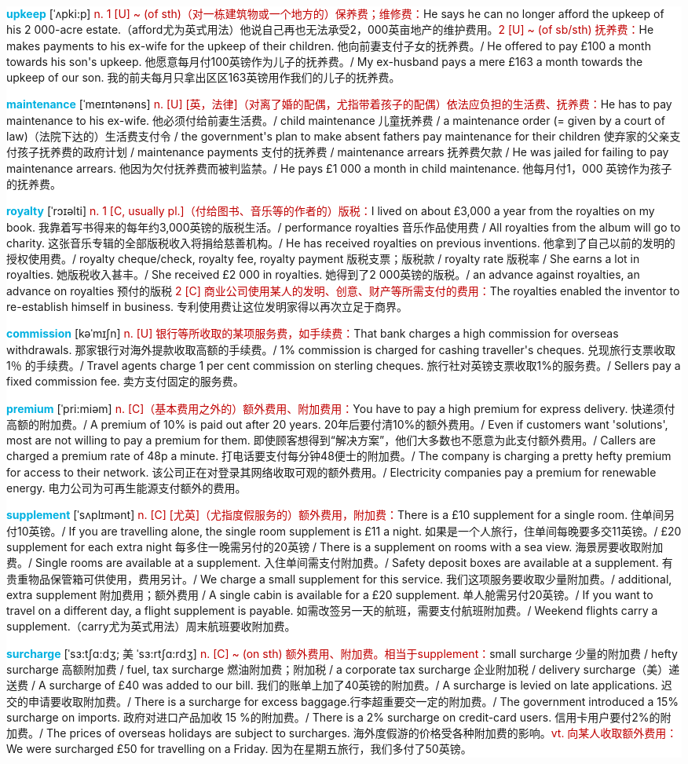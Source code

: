 <font color="sky blue">**upkeep**</font> [ˈʌpki:p]
<font color="#c00000">n. 1 [U] ~ (of sth)（对一栋建筑物或一个地方的）保养费；维修费：</font>He says he can no longer afford the upkeep of his 2 000-acre estate.（afford尤为英式用法）他说自己再也无法承受2，000英亩地产的维护费用。<font color="#c00000">2 [U] ~ (of sb/sth) 抚养费：</font>He makes payments to his ex-wife for the upkeep of their children. 他向前妻支付子女的抚养费。/ He offered to pay £100 a month towards his son's upkeep. 他愿意每月付100英镑作为儿子的抚养费。/ My ex-husband pays a mere £163 a month towards the upkeep of our son. 我的前夫每月只拿出区区163英镑用作我们的儿子的抚养费。

<font color="sky blue">**maintenance**</font> [ˈmeɪntənəns]
<font color="#c00000">n. [U] [英，法律]（对离了婚的配偶，尤指带着孩子的配偶）依法应负担的生活费、抚养费：</font>He has to pay maintenance to his ex-wife. 他必须付给前妻生活费。/ child maintenance 儿童抚养费 / a maintenance order (= given by a court of law)（法院下达的）生活费支付令 / the government's plan to make absent fathers pay maintenance for their children 使弃家的父亲支付孩子抚养费的政府计划 / maintenance payments 支付的抚养费 / maintenance arrears 抚养费欠款 / He was jailed for failing to pay maintenance arrears. 他因为欠付抚养费而被判监禁。/ He pays £1 000 a month in child maintenance. 他每月付1，000 英镑作为孩子的抚养费。

<font color="sky blue">**royalty**</font> [ˈrɔɪəlti]
<font color="#c00000">n. 1 [C, usually pl.]（付给图书、音乐等的作者的）版税：</font>I lived on about £3,000 a year from the royalties on my book. 我靠着写书得来的每年约3,000英镑的版税生活。/ performance royalties 音乐作品使用费 / All royalties from the album will go to charity. 这张音乐专辑的全部版税收入将捐给慈善机构。/ He has received royalties on previous inventions. 他拿到了自己以前的发明的授权使用费。/ royalty cheque/check, royalty fee, royalty payment 版税支票；版税款 / royalty rate 版税率 / She earns a lot in royalties. 她版税收入甚丰。/ She received £2 000 in royalties. 她得到了2 000英镑的版税。/ an advance against royalties, an advance on royalties 预付的版税 <font color="#c00000">2 [C] 商业公司使用某人的发明、创意、财产等所需支付的费用：</font>The royalties enabled the inventor to re-establish himself in business. 专利使用费让这位发明家得以再次立足于商界。

<font color="sky blue">**commission**</font> [kəˈmɪʃn]
<font color="#c00000">n. [U] 银行等所收取的某项服务费，如手续费：</font>That bank charges a high commission for overseas withdrawals. 那家银行对海外提款收取高额的手续费。/ 1% commission is charged for cashing traveller's cheques. 兑现旅行支票收取1％ 的手续费。/ Travel agents charge 1 per cent commission on sterling cheques. 旅行社对英镑支票收取1%的服务费。/ Sellers pay a fixed commission fee. 卖方支付固定的服务费。           

<font color="sky blue">**premium**</font> [ˈpri:miəm]
<font color="#c00000">n. [C]（基本费用之外的）额外费用、附加费用：</font>You have to pay a high premium for express delivery. 快递须付高额的附加费。/ A premium of 10% is paid out after 20 years. 20年后要付清10%的额外费用。/ Even if customers want 'solutions', most are not willing to pay a premium for them. 即使顾客想得到“解决方案”，他们大多数也不愿意为此支付额外费用。/ Callers are charged a premium rate of 48p a minute. 打电话要支付每分钟48便士的附加费。/ The company is charging a pretty hefty premium for access to their network. 该公司正在对登录其网络收取可观的额外费用。/ Electricity companies pay a premium for renewable energy. 电力公司为可再生能源支付额外的费用。
           
<font color="sky blue">**supplement**</font> [ˈsʌplɪmənt]
<font color="#c00000">n. [C] [尤英]（尤指度假服务的）额外费用，附加费：</font>There is a £10 supplement for a single room. 住单间另付10英镑。/ If you are travelling alone, the single room supplement is £11 a night. 如果是一个人旅行，住单间每晚要多交11英镑。/ £20 supplement for each extra night 每多住一晚需另付的20英镑 / There is a supplement on rooms with a sea view. 海景房要收取附加费。/ Single rooms are available at a supplement. 入住单间需支付附加费。/ Safety deposit boxes are available at a supplement. 有贵重物品保管箱可供使用，费用另计。/ We charge a small supplement for this service. 我们这项服务要收取少量附加费。/ additional, extra supplement 附加费用；额外费用 / A single cabin is available for a £20 supplement. 单人舱需另付20英镑。/ If you want to travel on a different day, a flight supplement is payable. 如需改签另一天的航班，需要支付航班附加费。/ Weekend flights carry a supplement.（carry尤为英式用法）周末航班要收附加费。
            
<font color="sky blue">**surcharge**</font> [ˈsɜ:tʃɑ:dʒ; 美 ˈsɜ:rtʃɑ:rdʒ]
<font color="#c00000">n. [C] ~ (on sth) 额外费用、附加费。相当于supplement：</font>small surcharge 少量的附加费 / hefty surcharge 高额附加费 / fuel, tax surcharge 燃油附加费；附加税 / a corporate tax surcharge 企业附加税 / delivery surcharge（美）递送费 / A surcharge of £40 was added to our bill. 我们的账单上加了40英镑的附加费。/ A surcharge is levied on late applications. 迟交的申请要收取附加费。/ There is a surcharge for excess baggage.行李超重要交一定的附加费。/ The government introduced a 15% surcharge on imports. 政府对进口产品加收 15 %的附加费。/ There is a 2% surcharge on credit-card users. 信用卡用户要付2%的附加费。/ The prices of overseas holidays are subject to surcharges. 海外度假游的价格受各种附加费的影响。<font color="#c00000">vt. 向某人收取额外费用：</font>We were surcharged £50 for travelling on a Friday. 因为在星期五旅行，我们多付了50英镑。
